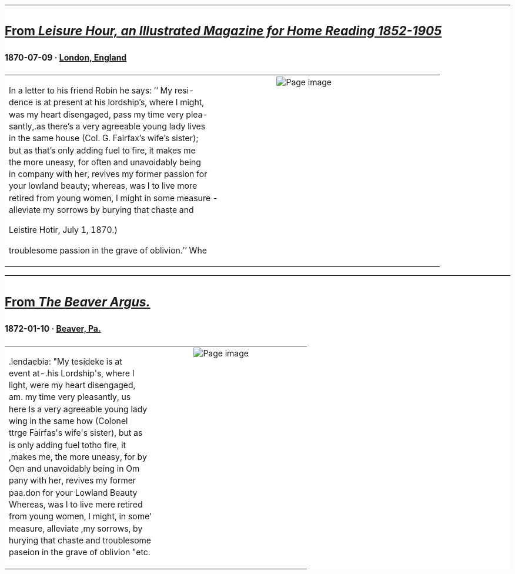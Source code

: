 
---

## [From _Leisure Hour, an Illustrated Magazine for Home Reading 1852-1905_](https://archive.org/details/sim_leisure-hour-an-illustrated-magazine-for-home-reading_1870-07-09_19_967/page/n7/mode/1up?view=theater)

#### 1870-07-09 &middot; [London, England](http://dbpedia.org/resource/London)

<table style="width: 100%;"><tr><td style="width: 50%">

  
In a letter to his friend Robin he says: ‘‘ My resi-  
dence is at present at his lordship’s, where I might,  
was my heart disengaged, pass my time very plea-  
santly,.as there’s a very agreeable young lady lives  
in the same house (Col. G. Fairfax’s wife’s sister);  
but as that’s only adding fuel to fire, it makes me  
the more uneasy, for often and unavoidably being  
in company with her, revives my former passion for  
your lowland beauty; whereas, was I to live more  
retired from young women, I might in some measure -  
alleviate my sorrows by burying that chaste and  
  
  
  
Leistire Hotir, July 1, 1870.)  
  
troublesome passion in the grave of oblivion.’’ Whe
</td><td style="width: 50%; max-height: 75%; margin: auto; display: block;">
<img alt="Page image" src="https://iiif.archive.org/image/iiif/2/sim_leisure-hour-an-illustrated-magazine-for-home-reading_1870-07-09_19_967%2Fsim_leisure-hour-an-illustrated-magazine-for-home-reading_1870-07-09_19_967_jp2.zip%2Fsim_leisure-hour-an-illustrated-magazine-for-home-reading_1870-07-09_19_967_jp2%2Fsim_leisure-hour-an-illustrated-magazine-for-home-reading_1870-07-09_19_967_0007.jp2/pct:54.849137931034484,77.41779497098646,39.6551724137931,12.935203094777563/600,/0/default.jpg"/>
</td>
</tr></table>

---

## [From _The Beaver Argus._](https://panewsarchive.psu.edu/lccn/sn83031982/1872-01-10/ed-1/seq-1/)

#### 1872-01-10 &middot; [Beaver, Pa.](http://dbpedia.org/resource/Beaver%2C_Pennsylvania)

<table style="width: 100%;"><tr><td style="width: 50%">

  
.lendaebia: &quot;My tesideke is at   
event at-.his Lordship&#x27;s, where I   
light, were my heart disengaged,   
am. my time very pleasantly, us   
here Is a very agreeable young lady   
wing in the same how (Colonel   
ttrge Fairfas&#x27;s wife&#x27;s sister), but as   
is only adding fuel totho fire, it   
,makes me, the more uneasy, for by   
Oen and unavoidably being in Om­  
pany with her, revives my former   
paa.don for your Lowland Beauty   
Whereas, was I to live mere retired   
from young women, I might, in some&#x27;   
measure, alleviate ,my sorrows, by   
hurying that chaste and troublesome   
paseion in the grave of oblivion &quot;etc.
</td><td style="width: 50%; max-height: 75%; margin: auto; display: block;">
<img alt="Page image" src="https://panewsarchive.psu.edu/iiif/batch_pst_obamab_ver01%2Fdata%2Fsn83031982%2F000001764%2F1872011001%2F0001.jp2/pct:63.90326874722674,12.381900967558337,9.381008726519745,6.883892999430848/!600,600/0/default.jpg"/>